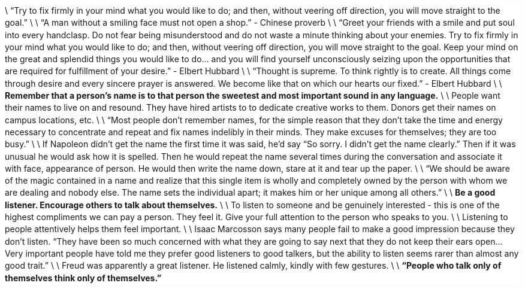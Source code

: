 \\
“Try to fix firmly in your mind what you would like to do; and then, without veering off direction, you will move straight to the goal.”
\\
\\
“A man without a smiling face must not open a shop.” - Chinese proverb
\\
\\
“Greet your friends with a smile and put soul into every handclasp.  Do not fear being misunderstood and do not waste a minute thinking about your enemies.  Try to fix firmly in your mind what you would like to do; and then, without veering off direction, you will move straight to the goal.  Keep your mind on the great and splendid things you would like to do… and you will find yourself unconsciously seizing upon the opportunities that are required for fulfillment of your desire.” - Elbert Hubbard
\\
\\
“Thought is supreme.  To think rightly is to create.  All things come through desire and every sincere prayer is answered.  We become like that on which our hearts our fixed.” - Elbert Hubbard
\\
\\
**Remember that a person’s name is to that person the sweetest and most important sound in any language.**
\\
\\
People want their names to live on and resound.  They have hired artists to to dedicate creative works to them.  Donors get their names on campus locations, etc.
\\
\\
“Most people don’t remember names, for the simple reason that they don’t take the time and energy necessary to concentrate and repeat and fix names indelibly in their minds.  They make excuses for themselves; they are too busy.”
\\
\\
If Napoleon didn’t get the name the first time it was said, he’d say “So sorry.  I didn’t get the name clearly.”  Then if it was unusual he would ask how it is spelled.  Then he would repeat the name several times during the conversation and associate it with face, appearance of person.  He would then write the name down, stare at it and tear up the paper.
\\
\\
“We should be aware of the magic contained in a name and realize that this single item is wholly and completely owned by the person with whom we are dealing and nobody else.  The name sets the individual apart;  it makes him or her unique among all others.”
\\
\\
**Be a good listener.  Encourage others to talk about themselves.**
\\
\\
To listen to someone and be genuinely interested - this is one of the highest compliments we can pay a person.  They feel it.  Give your full attention to the person who speaks to you.
\\
\\
Listening to people attentively helps them feel important.
\\
\\
Isaac Marcosson says many people fail to make a good impression because they don’t listen.  “They have been so much concerned with what they are going to say next that they do not keep their ears open…  Very important people have told me they prefer good listeners to good talkers, but the ability to listen seems rarer than almost any good trait.”
\\
\\
Freud was apparently a great listener.  He listened calmly, kindly with few gestures.
\\
\\
**“People who talk only of themselves think only of themselves.”**